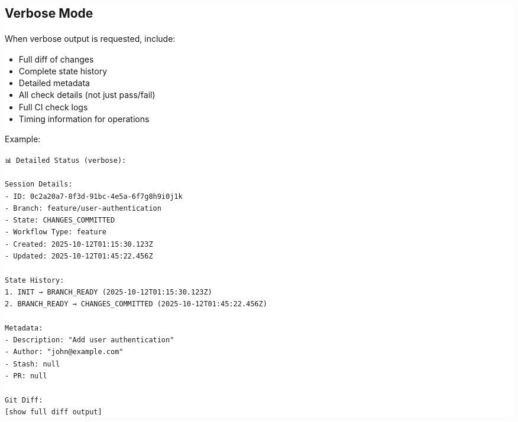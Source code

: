 ## Verbose Mode

When verbose output is requested, include:
- Full diff of changes
- Complete state history
- Detailed metadata
- All check details (not just pass/fail)
- Full CI check logs
- Timing information for operations

Example:
```
📊 Detailed Status (verbose):

Session Details:
- ID: 0c2a20a7-8f3d-91bc-4e5a-6f7g8h9i0j1k
- Branch: feature/user-authentication
- State: CHANGES_COMMITTED
- Workflow Type: feature
- Created: 2025-10-12T01:15:30.123Z
- Updated: 2025-10-12T01:45:22.456Z

State History:
1. INIT → BRANCH_READY (2025-10-12T01:15:30.123Z)
2. BRANCH_READY → CHANGES_COMMITTED (2025-10-12T01:45:22.456Z)

Metadata:
- Description: "Add user authentication"
- Author: "john@example.com"
- Stash: null
- PR: null

Git Diff:
[show full diff output]
```
